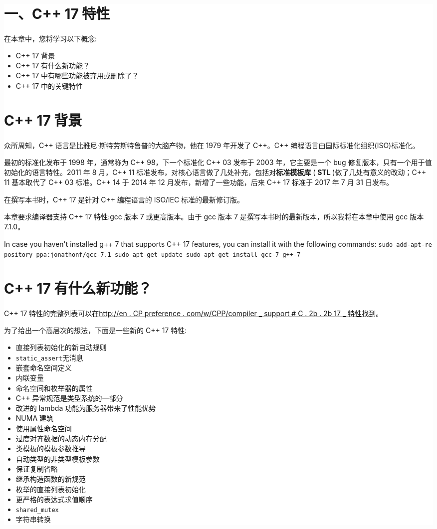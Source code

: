 # 一、C++ 17 特性

在本章中，您将学习以下概念:

*   C++ 17 背景
*   C++ 17 有什么新功能？
*   C++ 17 中有哪些功能被弃用或删除了？
*   C++ 17 中的关键特性

# C++ 17 背景

众所周知，C++ 语言是比雅尼·斯特劳斯特鲁普的大脑产物，他在 1979 年开发了 C++。C++ 编程语言由国际标准化组织(ISO)标准化。

最初的标准化发布于 1998 年，通常称为 C++ 98，下一个标准化 C++ 03 发布于 2003 年，它主要是一个 bug 修复版本，只有一个用于值初始化的语言特性。2011 年 8 月，C++ 11 标准发布，对核心语言做了几处补充，包括对**标准模板库** ( **STL** )做了几处有意义的改动；C++ 11 基本取代了 C++ 03 标准。C++ 14 于 2014 年 12 月发布，新增了一些功能，后来 C++ 17 标准于 2017 年 7 月 31 日发布。

在撰写本书时，C++ 17 是针对 C++ 编程语言的 ISO/IEC 标准的最新修订版。

本章要求编译器支持 C++ 17 特性:gcc 版本 7 或更高版本。由于 gcc 版本 7 是撰写本书时的最新版本，所以我将在本章中使用 gcc 版本 7.1.0。

In case you haven't installed g++ 7 that supports C++ 17 features, you can install it with the following commands:
`sudo add-apt-repository ppa:jonathonf/gcc-7.1
sudo apt-get update
sudo apt-get install gcc-7 g++-7`

# C++ 17 有什么新功能？

C++ 17 特性的完整列表可以在[http://en . CP preference . com/w/CPP/compiler _ support # C . 2b . 2b 17 _ 特性](http://en.cppreference.com/w/cpp/compiler_support#C.2B.2B17_features)找到。

为了给出一个高层次的想法，下面是一些新的 C++ 17 特性:

*   直接列表初始化的新自动规则
*   `static_assert`无消息
*   嵌套命名空间定义
*   内联变量
*   命名空间和枚举器的属性
*   C++ 异常规范是类型系统的一部分
*   改进的 lambda 功能为服务器带来了性能优势
*   NUMA 建筑
*   使用属性命名空间
*   过度对齐数据的动态内存分配
*   类模板的模板参数推导
*   自动类型的非类型模板参数
*   保证复制省略
*   继承构造函数的新规范
*   枚举的直接列表初始化
*   更严格的表达式求值顺序
*   `shared_mutex`
*   字符串转换

